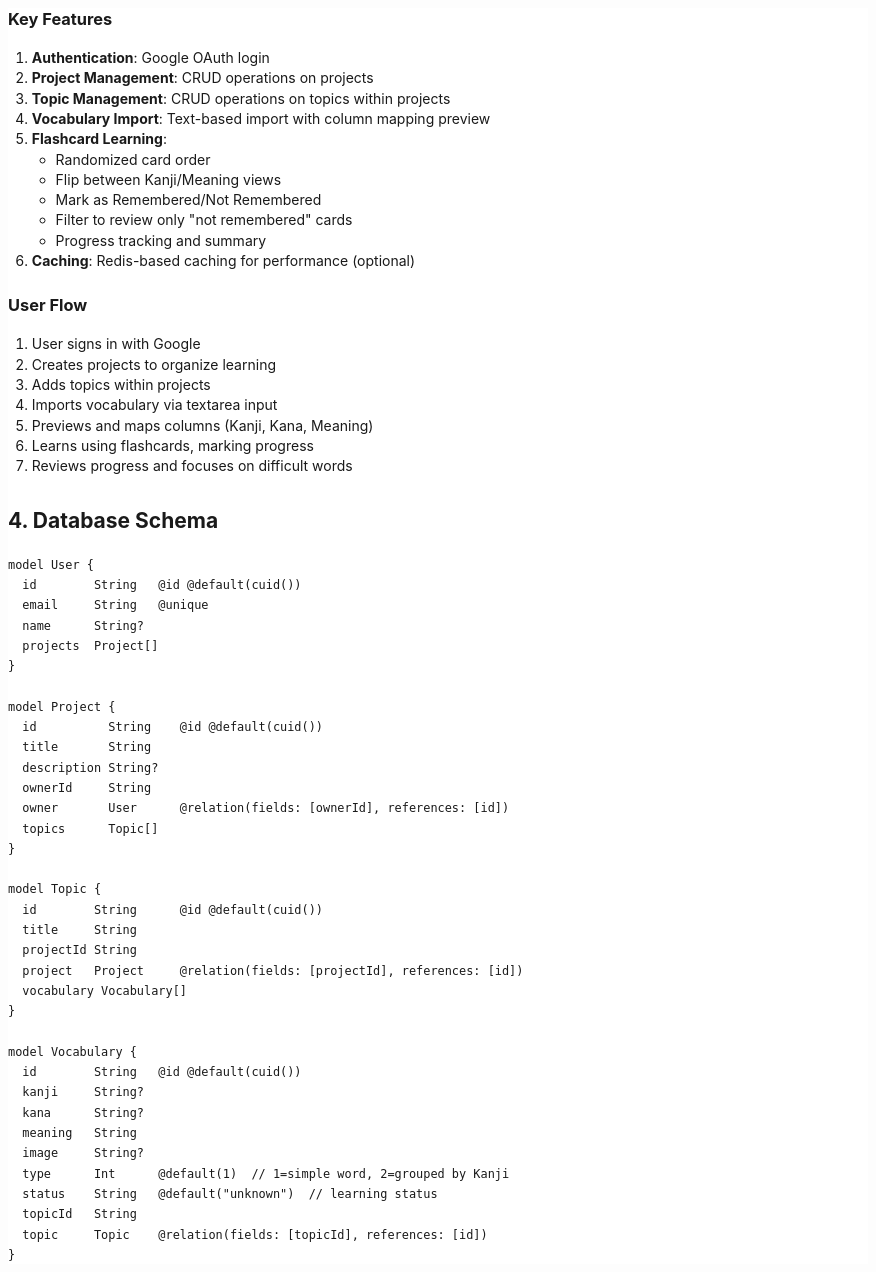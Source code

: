 ### Key Features
1. **Authentication**: Google OAuth login
2. **Project Management**: CRUD operations on projects
3. **Topic Management**: CRUD operations on topics within projects
4. **Vocabulary Import**: Text-based import with column mapping preview
5. **Flashcard Learning**:
   - Randomized card order
   - Flip between Kanji/Meaning views
   - Mark as Remembered/Not Remembered
   - Filter to review only "not remembered" cards
   - Progress tracking and summary
6. **Caching**: Redis-based caching for performance (optional)

### User Flow
1. User signs in with Google
2. Creates projects to organize learning
3. Adds topics within projects
4. Imports vocabulary via textarea input
5. Previews and maps columns (Kanji, Kana, Meaning)
6. Learns using flashcards, marking progress
7. Reviews progress and focuses on difficult words

## 4. Database Schema

```prisma
model User {
  id        String   @id @default(cuid())
  email     String   @unique
  name      String?
  projects  Project[]
}

model Project {
  id          String    @id @default(cuid())
  title       String
  description String?
  ownerId     String
  owner       User      @relation(fields: [ownerId], references: [id])
  topics      Topic[]
}

model Topic {
  id        String      @id @default(cuid())
  title     String
  projectId String
  project   Project     @relation(fields: [projectId], references: [id])
  vocabulary Vocabulary[]
}

model Vocabulary {
  id        String   @id @default(cuid())
  kanji     String?
  kana      String?
  meaning   String
  image     String?
  type      Int      @default(1)  // 1=simple word, 2=grouped by Kanji
  status    String   @default("unknown")  // learning status
  topicId   String
  topic     Topic    @relation(fields: [topicId], references: [id])
}
```
